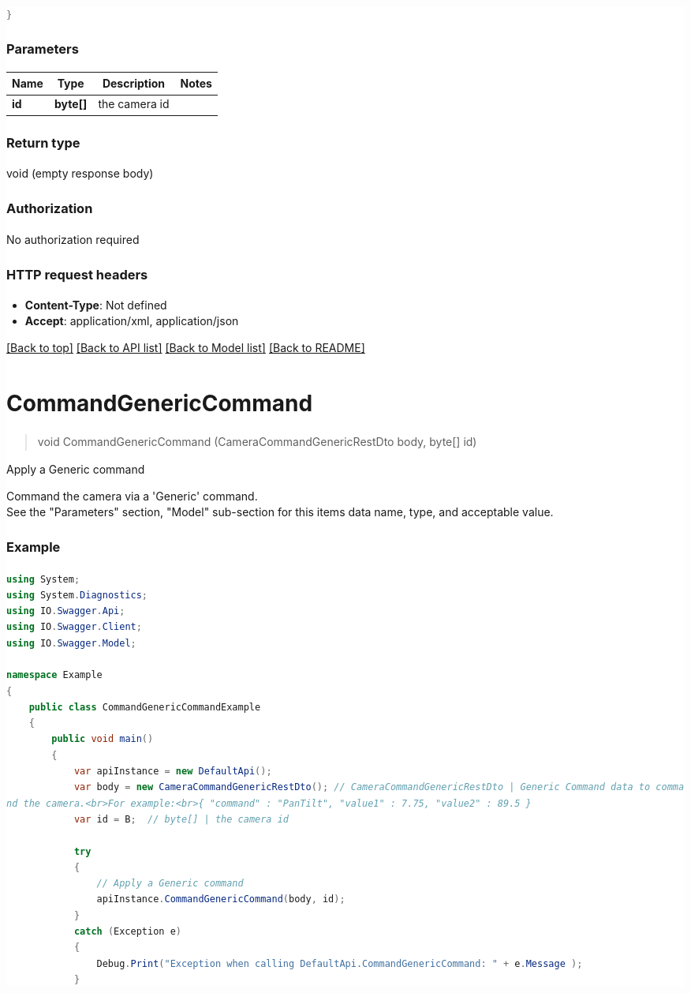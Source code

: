 ```csharp
}
```

### Parameters

Name | Type | Description  | Notes
------------- | ------------- | ------------- | -------------
 **id** | **byte[]**| the camera id | 

### Return type

void (empty response body)

### Authorization

No authorization required

### HTTP request headers

 - **Content-Type**: Not defined
 - **Accept**: application/xml, application/json

[[Back to top]](#) [[Back to API list]](../README.md#documentation-for-api-endpoints) [[Back to Model list]](../README.md#documentation-for-models) [[Back to README]](../README.md)
<a name="commandgenericcommand"></a>
# **CommandGenericCommand**
> void CommandGenericCommand (CameraCommandGenericRestDto body, byte[] id)

Apply a Generic command

Command the camera via a 'Generic' command.<br>See the \"Parameters\" section, \"Model\" sub-section for this items data name, type, and acceptable value.

### Example
```csharp
using System;
using System.Diagnostics;
using IO.Swagger.Api;
using IO.Swagger.Client;
using IO.Swagger.Model;

namespace Example
{
    public class CommandGenericCommandExample
    {
        public void main()
        {
            var apiInstance = new DefaultApi();
            var body = new CameraCommandGenericRestDto(); // CameraCommandGenericRestDto | Generic Command data to command the camera.<br>For example:<br>{ "command" : "PanTilt", "value1" : 7.75, "value2" : 89.5 }
            var id = B;  // byte[] | the camera id

            try
            {
                // Apply a Generic command
                apiInstance.CommandGenericCommand(body, id);
            }
            catch (Exception e)
            {
                Debug.Print("Exception when calling DefaultApi.CommandGenericCommand: " + e.Message );
            }
```